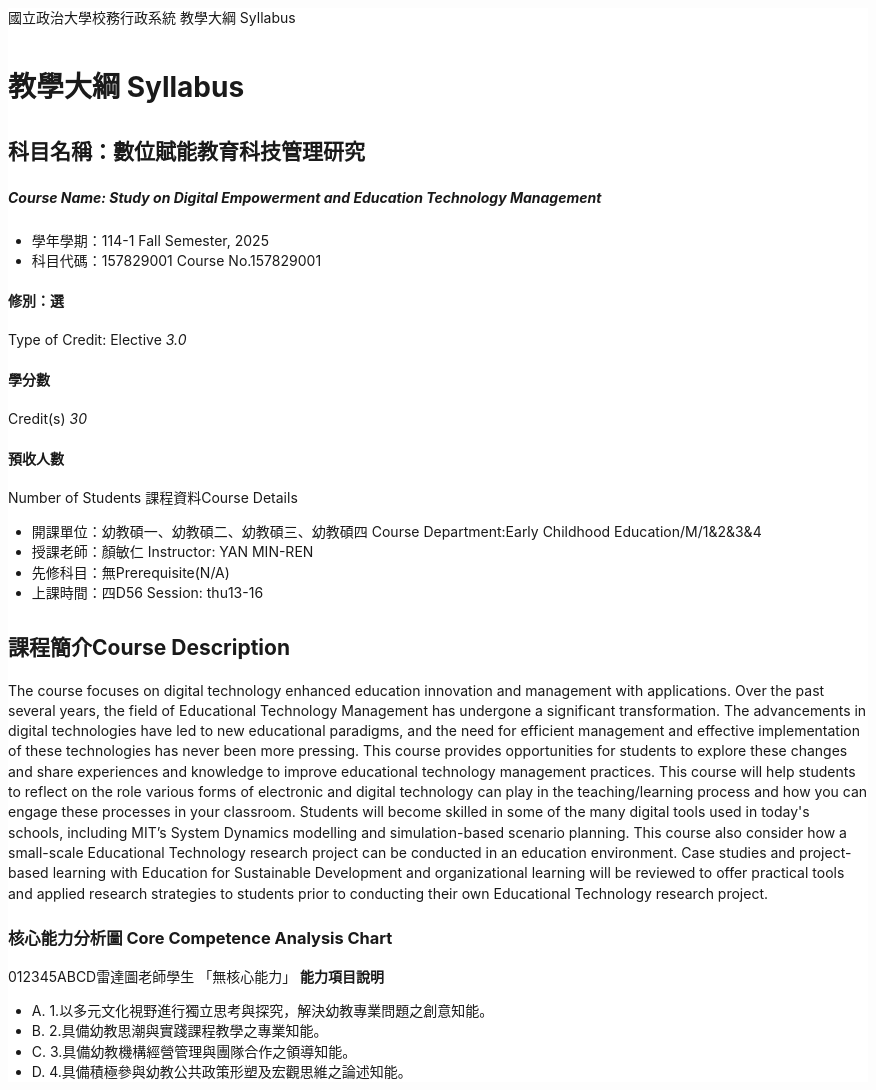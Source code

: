 國立政治大學校務行政系統 教學大綱 Syllabus
# 教學大綱 Syllabus
##  科目名稱：數位賦能教育科技管理研究
#####  Course Name: Study on Digital Empowerment and Education Technology Management
  * 學年學期：114-1 Fall Semester, 2025 
  * 科目代碼：157829001 Course No.157829001


#### 修別：選
Type of Credit: Elective 
_3.0_
#### 學分數
Credit(s)
_30_
#### 預收人數
Number of Students
課程資料Course Details
  * 開課單位：幼教碩一、幼教碩二、幼教碩三、幼教碩四 Course Department:Early Childhood Education/M/1&2&3&4 
  * 授課老師：顏敏仁 Instructor: YAN MIN-REN 
  * 先修科目：無Prerequisite(N/A)
  * 上課時間：四D56 Session: thu13-16 


##  課程簡介Course Description
The course focuses on digital technology enhanced education innovation and management with applications. Over the past several years, the field of Educational Technology Management has undergone a significant transformation. The advancements in digital technologies have led to new educational paradigms, and the need for efficient management and effective implementation of these technologies has never been more pressing. This course provides opportunities for students to explore these changes and share experiences and knowledge to improve educational technology management practices.
This course will help students to reflect on the role various forms of electronic and digital technology can play in the teaching/learning process and how you can engage these processes in your classroom. Students will become skilled in some of the many digital tools used in today's schools, including MIT’s System Dynamics modelling and simulation-based scenario planning. 
This course also consider how a small-scale Educational Technology research project can be conducted in an education environment. Case studies and project-based learning with Education for Sustainable Development and organizational learning will be reviewed to offer practical tools and applied research strategies to students prior to conducting their own Educational Technology research project.
###  核心能力分析圖 Core Competence Analysis Chart
012345ABCD雷達圖老師學生
「無核心能力」 
**能力項目說明**
  * A. 1.以多元文化視野進行獨立思考與探究，解決幼教專業問題之創意知能。
  * B. 2.具備幼教思潮與實踐課程教學之專業知能。
  * C. 3.具備幼教機構經營管理與團隊合作之領導知能。
  * D. 4.具備積極參與幼教公共政策形塑及宏觀思維之論述知能。
